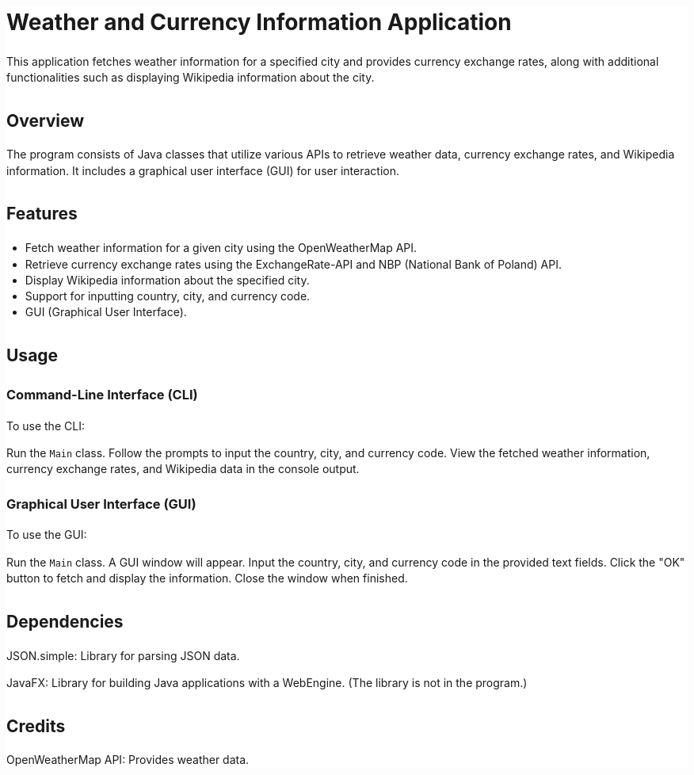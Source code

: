 # Weather and Currency Information Application

This application fetches weather information for a specified city and provides currency exchange rates, along with additional functionalities such as displaying Wikipedia information about the city.

## Overview

The program consists of Java classes that utilize various APIs to retrieve weather data, currency exchange rates, and Wikipedia information. It includes a graphical user interface (GUI) for user interaction.

## Features

- Fetch weather information for a given city using the OpenWeatherMap API.
- Retrieve currency exchange rates using the ExchangeRate-API and NBP (National Bank of Poland) API.
- Display Wikipedia information about the specified city.
- Support for inputting country, city, and currency code.
- GUI (Graphical User Interface).

## Usage

### Command-Line Interface (CLI)

To use the CLI:

Run the `Main` class.
Follow the prompts to input the country, city, and currency code.
View the fetched weather information, currency exchange rates, and Wikipedia data in the console output.
### Graphical User Interface (GUI)

To use the GUI:

Run the `Main` class.
A GUI window will appear.
Input the country, city, and currency code in the provided text fields.
Click the "OK" button to fetch and display the information.
Close the window when finished.
## Dependencies

JSON.simple: Library for parsing JSON data.

JavaFX: Library for building Java applications with a WebEngine. (The library is not in the program.)
## Credits

OpenWeatherMap API: Provides weather data.
